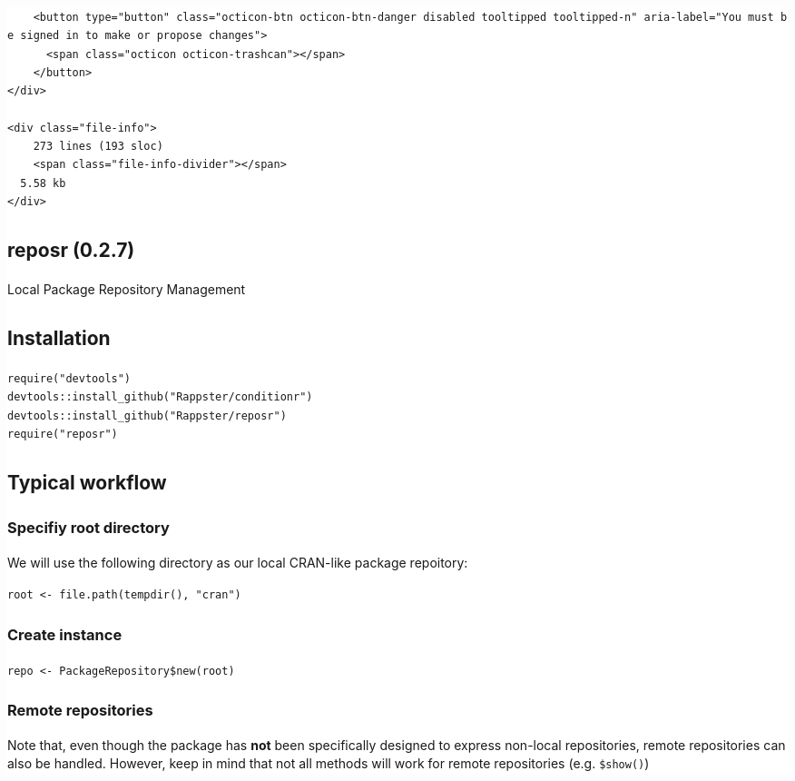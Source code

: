         <button type="button" class="octicon-btn octicon-btn-danger disabled tooltipped tooltipped-n" aria-label="You must be signed in to make or propose changes">
          <span class="octicon octicon-trashcan"></span>
        </button>
    </div>

    <div class="file-info">
        273 lines (193 sloc)
        <span class="file-info-divider"></span>
      5.58 kb
    </div>
  </div>
    <div id="readme" class="blob instapaper_body">
    <article class="markdown-body entry-content" itemprop="mainContentOfPage"><h1>
<a id="user-content-reposr-027" class="anchor" href="#reposr-027" aria-hidden="true"><span class="octicon octicon-link"></span></a>reposr (0.2.7)</h1>

<p>Local Package Repository Management</p>

<h2>
<a id="user-content-installation" class="anchor" href="#installation" aria-hidden="true"><span class="octicon octicon-link"></span></a>Installation</h2>

<pre><code>require("devtools")
devtools::install_github("Rappster/conditionr")
devtools::install_github("Rappster/reposr")
require("reposr")
</code></pre>

<h2>
<a id="user-content-typical-workflow" class="anchor" href="#typical-workflow" aria-hidden="true"><span class="octicon octicon-link"></span></a>Typical workflow</h2>

<h3>
<a id="user-content-specifiy-root-directory" class="anchor" href="#specifiy-root-directory" aria-hidden="true"><span class="octicon octicon-link"></span></a>Specifiy root directory</h3>

<p>We will use the following directory as our local CRAN-like package repoitory:</p>

<pre><code>root &lt;- file.path(tempdir(), "cran")
</code></pre>

<h3>
<a id="user-content-create-instance" class="anchor" href="#create-instance" aria-hidden="true"><span class="octicon octicon-link"></span></a>Create instance</h3>

<pre><code>repo &lt;- PackageRepository$new(root)
</code></pre>

<h3>
<a id="user-content-remote-repositories" class="anchor" href="#remote-repositories" aria-hidden="true"><span class="octicon octicon-link"></span></a>Remote repositories</h3>

<p>Note that, even though the package has <strong>not</strong> been specifically designed to express non-local repositories, remote repositories can also be handled. However, keep in mind that not all methods will work for remote repositories (e.g. <code>$show()</code>)</p>
